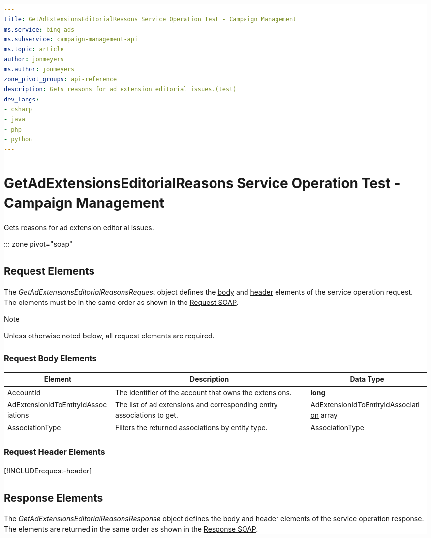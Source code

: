 ```yaml
---
title: GetAdExtensionsEditorialReasons Service Operation Test - Campaign Management
ms.service: bing-ads
ms.subservice: campaign-management-api
ms.topic: article
author: jonmeyers
ms.author: jonmeyers
zone_pivot_groups: api-reference
description: Gets reasons for ad extension editorial issues.(test)
dev_langs: 
- csharp
- java
- php
- python
---
```

# GetAdExtensionsEditorialReasons Service Operation Test - Campaign Management
Gets reasons for ad extension editorial issues.

::: zone pivot="soap"

## <a name="request"></a>Request Elements
The *GetAdExtensionsEditorialReasonsRequest* object defines the [body](#request-body) and [header](#request-header) elements of the service operation request. The elements must be in the same order as shown in the [Request SOAP](#request-soap). 

> [!NOTE]
> Unless otherwise noted below, all request elements are required.

### <a name="request-body"></a>Request Body Elements

|Element|Description|Data Type|
|-----------|---------------|-------------|
|<a name="accountid"></a>AccountId|The identifier of the account that owns the extensions.|**long**|
|<a name="adextensionidtoentityidassociations"></a>AdExtensionIdToEntityIdAssociations|The list of ad extensions and corresponding entity associations to get.|[AdExtensionIdToEntityIdAssociation](adextensionidtoentityidassociation.md) array|
|<a name="associationtype"></a>AssociationType|Filters the returned associations by entity type.|[AssociationType](associationtype.md)|

### <a name="request-header"></a>Request Header Elements
[!INCLUDE[request-header](./includes/request-header.md)]

## <a name="response"></a>Response Elements
The *GetAdExtensionsEditorialReasonsResponse* object defines the [body](#response-body) and [header](#response-header) elements of the service operation response. The elements are returned in the same order as shown in the [Response SOAP](#response-soap).
